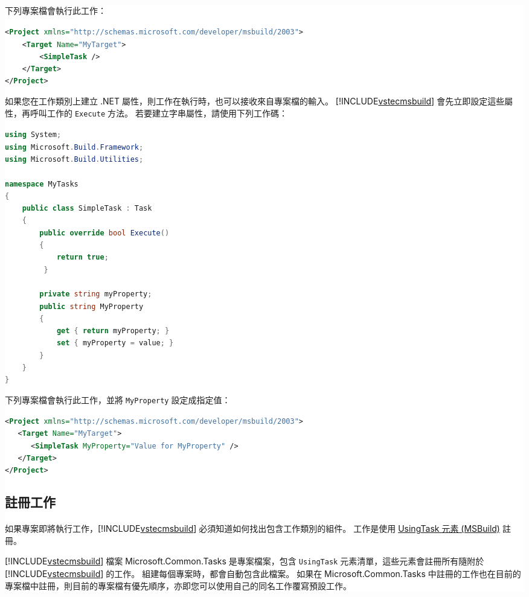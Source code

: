   
 下列專案檔會執行此工作：  
  
```xml  
<Project xmlns="http://schemas.microsoft.com/developer/msbuild/2003">  
    <Target Name="MyTarget">  
        <SimpleTask />  
    </Target>  
</Project>  
```  
  
 如果您在工作類別上建立 .NET 屬性，則工作在執行時，也可以接收來自專案檔的輸入。 [!INCLUDE[vstecmsbuild](../extensibility/internals/includes/vstecmsbuild_md.md)] 會先立即設定這些屬性，再呼叫工作的 `Execute` 方法。 若要建立字串屬性，請使用下列工作碼：  
  
```csharp
using System;  
using Microsoft.Build.Framework;  
using Microsoft.Build.Utilities;  
  
namespace MyTasks  
{  
    public class SimpleTask : Task  
    {  
        public override bool Execute()  
        {  
            return true;  
         }  
  
        private string myProperty;  
        public string MyProperty  
        {  
            get { return myProperty; }  
            set { myProperty = value; }  
        }  
    }  
}  
```  
  
 下列專案檔會執行此工作，並將 `MyProperty` 設定成指定值：  
  
```xml  
<Project xmlns="http://schemas.microsoft.com/developer/msbuild/2003">  
   <Target Name="MyTarget">  
      <SimpleTask MyProperty="Value for MyProperty" />  
   </Target>  
</Project>  
```  
  
## <a name="registering-tasks"></a>註冊工作  
 如果專案即將執行工作，[!INCLUDE[vstecmsbuild](../extensibility/internals/includes/vstecmsbuild_md.md)] 必須知道如何找出包含工作類別的組件。 工作是使用 [UsingTask 元素 (MSBuild)](../msbuild/usingtask-element-msbuild.md) 註冊。  
  
 [!INCLUDE[vstecmsbuild](../extensibility/internals/includes/vstecmsbuild_md.md)] 檔案 Microsoft.Common.Tasks 是專案檔案，包含 `UsingTask` 元素清單，這些元素會註冊所有隨附於 [!INCLUDE[vstecmsbuild](../extensibility/internals/includes/vstecmsbuild_md.md)] 的工作。 組建每個專案時，都會自動包含此檔案。 如果在 Microsoft.Common.Tasks 中註冊的工作也在目前的專案檔中註冊，則目前的專案檔有優先順序，亦即您可以使用自己的同名工作覆寫預設工作。  
  